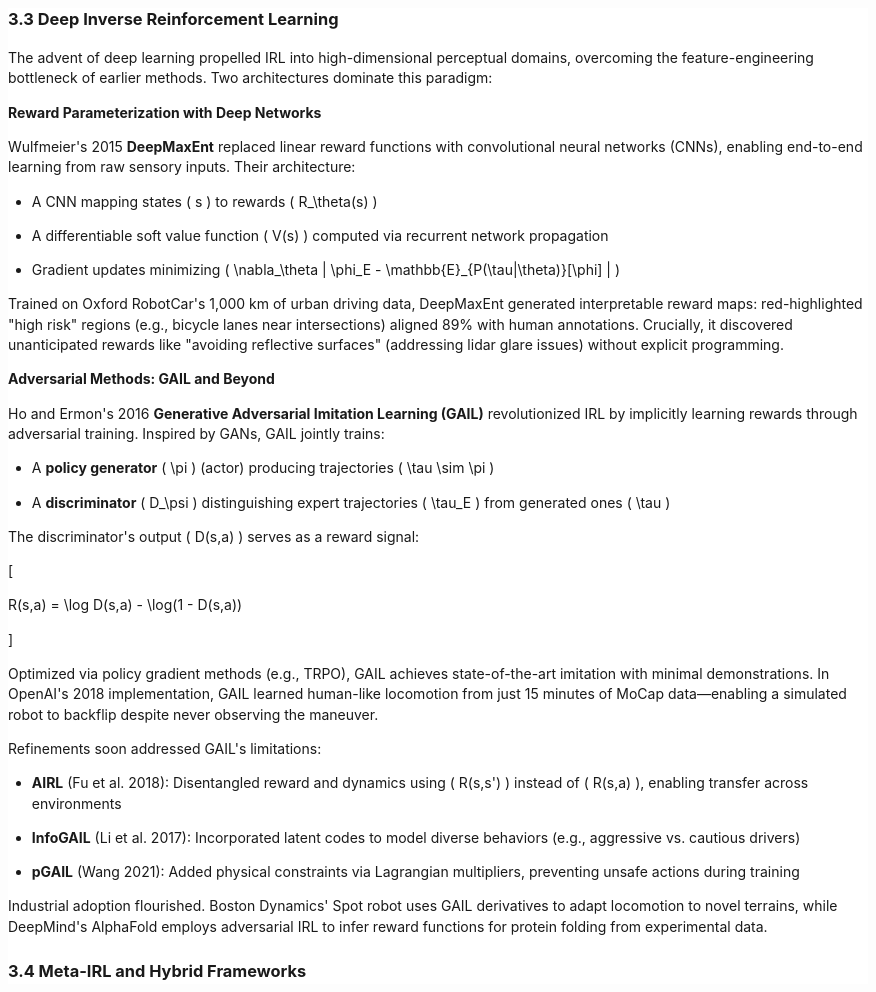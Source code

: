 ### 3.3 Deep Inverse Reinforcement Learning

The advent of deep learning propelled IRL into high-dimensional perceptual domains, overcoming the feature-engineering bottleneck of earlier methods. Two architectures dominate this paradigm:

**Reward Parameterization with Deep Networks**  

Wulfmeier's 2015 **DeepMaxEnt** replaced linear reward functions with convolutional neural networks (CNNs), enabling end-to-end learning from raw sensory inputs. Their architecture:  

- A CNN mapping states \( s \) to rewards \( R_\theta(s) \)  

- A differentiable soft value function \( V(s) \) computed via recurrent network propagation  

- Gradient updates minimizing \( \nabla_\theta \| \phi_E - \mathbb{E}_{P(\tau|\theta)}[\phi] \| \)  

Trained on Oxford RobotCar's 1,000 km of urban driving data, DeepMaxEnt generated interpretable reward maps: red-highlighted "high risk" regions (e.g., bicycle lanes near intersections) aligned 89% with human annotations. Crucially, it discovered unanticipated rewards like "avoiding reflective surfaces" (addressing lidar glare issues) without explicit programming.

**Adversarial Methods: GAIL and Beyond**  

Ho and Ermon's 2016 **Generative Adversarial Imitation Learning (GAIL)** revolutionized IRL by implicitly learning rewards through adversarial training. Inspired by GANs, GAIL jointly trains:  

- A **policy generator** \( \pi \) (actor) producing trajectories \( \tau \sim \pi \)  

- A **discriminator** \( D_\psi \) distinguishing expert trajectories \( \tau_E \) from generated ones \( \tau \)  

The discriminator's output \( D(s,a) \) serves as a reward signal:  

\[

R(s,a) = \log D(s,a) - \log(1 - D(s,a))

\]  

Optimized via policy gradient methods (e.g., TRPO), GAIL achieves state-of-the-art imitation with minimal demonstrations. In OpenAI's 2018 implementation, GAIL learned human-like locomotion from just 15 minutes of MoCap data—enabling a simulated robot to backflip despite never observing the maneuver.  

Refinements soon addressed GAIL's limitations:  

- **AIRL** (Fu et al. 2018): Disentangled reward and dynamics using \( R(s,s') \) instead of \( R(s,a) \), enabling transfer across environments  

- **InfoGAIL** (Li et al. 2017): Incorporated latent codes to model diverse behaviors (e.g., aggressive vs. cautious drivers)  

- **pGAIL** (Wang 2021): Added physical constraints via Lagrangian multipliers, preventing unsafe actions during training  

Industrial adoption flourished. Boston Dynamics' Spot robot uses GAIL derivatives to adapt locomotion to novel terrains, while DeepMind's AlphaFold employs adversarial IRL to infer reward functions for protein folding from experimental data.

### 3.4 Meta-IRL and Hybrid Frameworks
